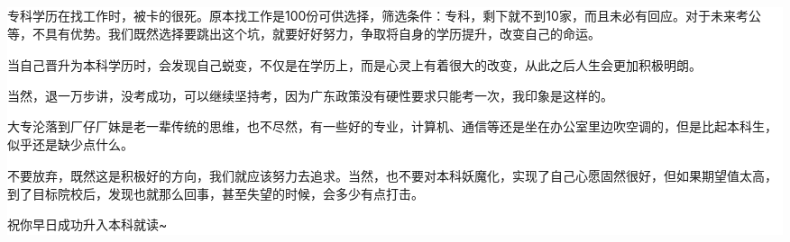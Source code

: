 专科学历在找工作时，被卡的很死。原本找工作是100份可供选择，筛选条件：专科，剩下就不到10家，而且未必有回应。对于未来考公等，不具有优势。我们既然选择要跳出这个坑，就要好好努力，争取将自身的学历提升，改变自己的命运。

当自己晋升为本科学历时，会发现自己蜕变，不仅是在学历上，而是心灵上有着很大的改变，从此之后人生会更加积极明朗。

当然，退一万步讲，没考成功，可以继续坚持考，因为广东政策没有硬性要求只能考一次，我印象是这样的。

大专沦落到厂仔厂妹是老一辈传统的思维，也不尽然，有一些好的专业，计算机、通信等还是坐在办公室里边吹空调的，但是比起本科生，似乎还是缺少点什么。

不要放弃，既然这是积极好的方向，我们就应该努力去追求。当然，也不要对本科妖魔化，实现了自己心愿固然很好，但如果期望值太高，到了目标院校后，发现也就那么回事，甚至失望的时候，会多少有点打击。

祝你早日成功升入本科就读~
